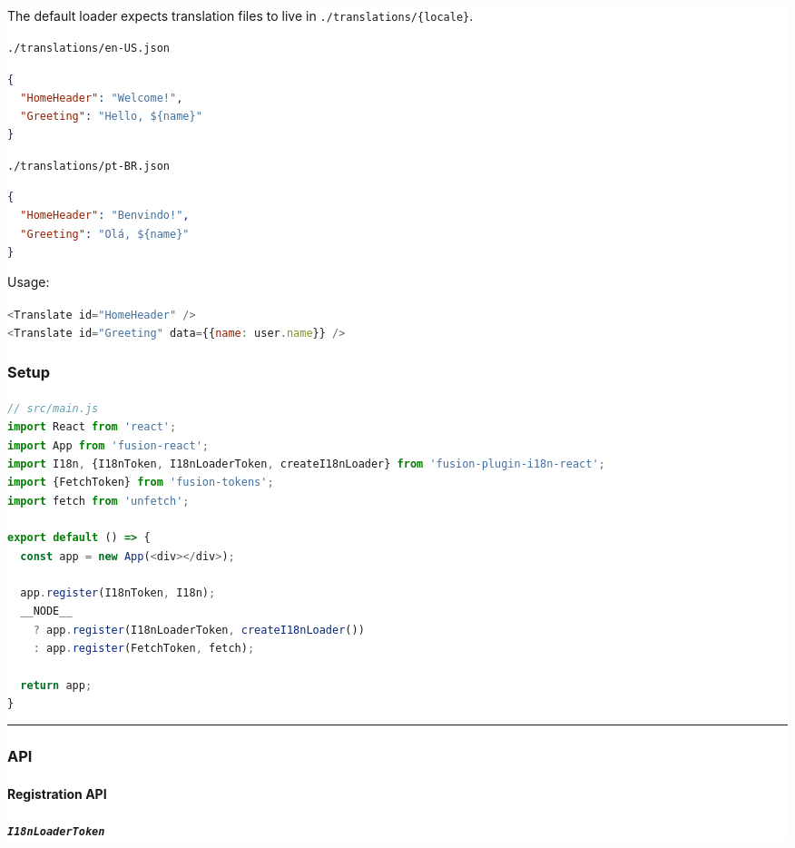 The default loader expects translation files to live in `./translations/{locale}`.

`./translations/en-US.json`

```json
{
  "HomeHeader": "Welcome!",
  "Greeting": "Hello, ${name}"
}
```

`./translations/pt-BR.json`

```json
{
  "HomeHeader": "Benvindo!",
  "Greeting": "Olá, ${name}"
}
```

Usage:

```js
<Translate id="HomeHeader" />
<Translate id="Greeting" data={{name: user.name}} />
```

### Setup

```js
// src/main.js
import React from 'react';
import App from 'fusion-react';
import I18n, {I18nToken, I18nLoaderToken, createI18nLoader} from 'fusion-plugin-i18n-react';
import {FetchToken} from 'fusion-tokens';
import fetch from 'unfetch';

export default () => {
  const app = new App(<div></div>);

  app.register(I18nToken, I18n);
  __NODE__
    ? app.register(I18nLoaderToken, createI18nLoader())
    : app.register(FetchToken, fetch);

  return app;
}
```

---

### API

#### Registration API

##### `I18nLoaderToken`
